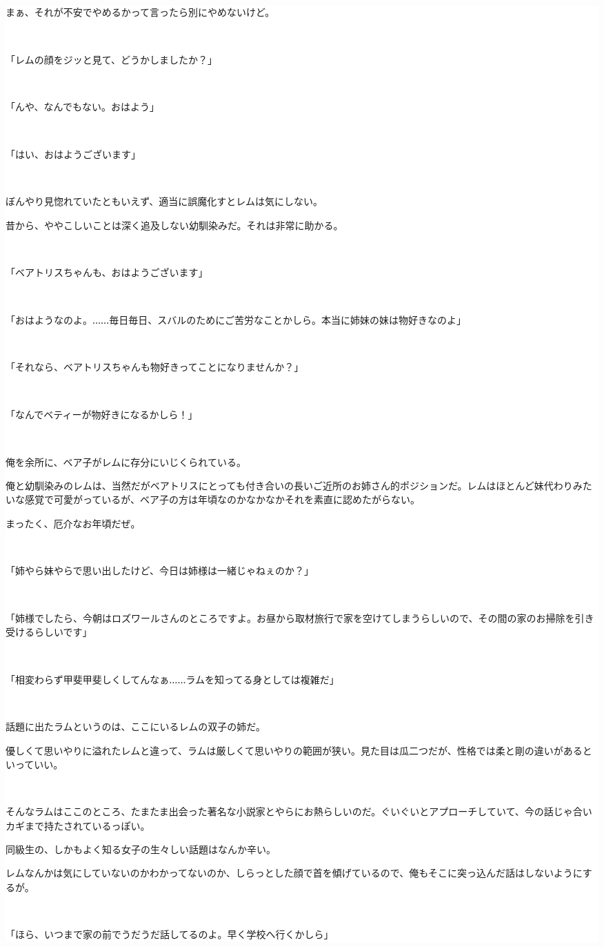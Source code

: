 まぁ、それが不安でやめるかって言ったら別にやめないけど。

　

「レムの顔をジッと見て、どうかしましたか？」

　

「んや、なんでもない。おはよう」

　

「はい、おはようございます」

　

ぼんやり見惚れていたともいえず、適当に誤魔化すとレムは気にしない。

昔から、ややこしいことは深く追及しない幼馴染みだ。それは非常に助かる。

　

「ベアトリスちゃんも、おはようございます」

　

「おはようなのよ。……毎日毎日、スバルのためにご苦労なことかしら。本当に姉妹の妹は物好きなのよ」

　

「それなら、ベアトリスちゃんも物好きってことになりませんか？」

　

「なんでベティーが物好きになるかしら！」

　

俺を余所に、ベア子がレムに存分にいじくられている。

俺と幼馴染みのレムは、当然だがベアトリスにとっても付き合いの長いご近所のお姉さん的ポジションだ。レムはほとんど妹代わりみたいな感覚で可愛がっているが、ベア子の方は年頃なのかなかなかそれを素直に認めたがらない。

まったく、厄介なお年頃だぜ。

　

「姉やら妹やらで思い出したけど、今日は姉様は一緒じゃねぇのか？」

　

「姉様でしたら、今朝はロズワールさんのところですよ。お昼から取材旅行で家を空けてしまうらしいので、その間の家のお掃除を引き受けるらしいです」

　

「相変わらず甲斐甲斐しくしてんなぁ……ラムを知ってる身としては複雑だ」

　

話題に出たラムというのは、ここにいるレムの双子の姉だ。

優しくて思いやりに溢れたレムと違って、ラムは厳しくて思いやりの範囲が狭い。見た目は瓜二つだが、性格では柔と剛の違いがあるといっていい。

　

そんなラムはここのところ、たまたま出会った著名な小説家とやらにお熱らしいのだ。ぐいぐいとアプローチしていて、今の話じゃ合いカギまで持たされているっぽい。

同級生の、しかもよく知る女子の生々しい話題はなんか辛い。

レムなんかは気にしていないのかわかってないのか、しらっとした顔で首を傾げているので、俺もそこに突っ込んだ話はしないようにするが。

　

「ほら、いつまで家の前でうだうだ話してるのよ。早く学校へ行くかしら」
